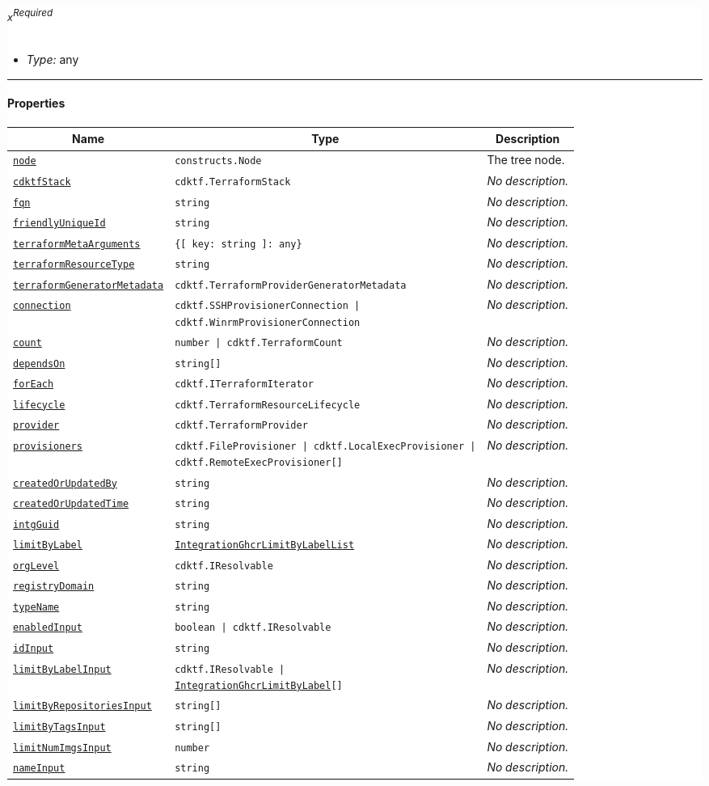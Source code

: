 ###### `x`<sup>Required</sup> <a name="x" id="rhizo-co-terraform-provider-lacework.integrationGhcr.IntegrationGhcr.isTerraformResource.parameter.x"></a>

- *Type:* any

---

#### Properties <a name="Properties" id="Properties"></a>

| **Name** | **Type** | **Description** |
| --- | --- | --- |
| <code><a href="#rhizo-co-terraform-provider-lacework.integrationGhcr.IntegrationGhcr.property.node">node</a></code> | <code>constructs.Node</code> | The tree node. |
| <code><a href="#rhizo-co-terraform-provider-lacework.integrationGhcr.IntegrationGhcr.property.cdktfStack">cdktfStack</a></code> | <code>cdktf.TerraformStack</code> | *No description.* |
| <code><a href="#rhizo-co-terraform-provider-lacework.integrationGhcr.IntegrationGhcr.property.fqn">fqn</a></code> | <code>string</code> | *No description.* |
| <code><a href="#rhizo-co-terraform-provider-lacework.integrationGhcr.IntegrationGhcr.property.friendlyUniqueId">friendlyUniqueId</a></code> | <code>string</code> | *No description.* |
| <code><a href="#rhizo-co-terraform-provider-lacework.integrationGhcr.IntegrationGhcr.property.terraformMetaArguments">terraformMetaArguments</a></code> | <code>{[ key: string ]: any}</code> | *No description.* |
| <code><a href="#rhizo-co-terraform-provider-lacework.integrationGhcr.IntegrationGhcr.property.terraformResourceType">terraformResourceType</a></code> | <code>string</code> | *No description.* |
| <code><a href="#rhizo-co-terraform-provider-lacework.integrationGhcr.IntegrationGhcr.property.terraformGeneratorMetadata">terraformGeneratorMetadata</a></code> | <code>cdktf.TerraformProviderGeneratorMetadata</code> | *No description.* |
| <code><a href="#rhizo-co-terraform-provider-lacework.integrationGhcr.IntegrationGhcr.property.connection">connection</a></code> | <code>cdktf.SSHProvisionerConnection \| cdktf.WinrmProvisionerConnection</code> | *No description.* |
| <code><a href="#rhizo-co-terraform-provider-lacework.integrationGhcr.IntegrationGhcr.property.count">count</a></code> | <code>number \| cdktf.TerraformCount</code> | *No description.* |
| <code><a href="#rhizo-co-terraform-provider-lacework.integrationGhcr.IntegrationGhcr.property.dependsOn">dependsOn</a></code> | <code>string[]</code> | *No description.* |
| <code><a href="#rhizo-co-terraform-provider-lacework.integrationGhcr.IntegrationGhcr.property.forEach">forEach</a></code> | <code>cdktf.ITerraformIterator</code> | *No description.* |
| <code><a href="#rhizo-co-terraform-provider-lacework.integrationGhcr.IntegrationGhcr.property.lifecycle">lifecycle</a></code> | <code>cdktf.TerraformResourceLifecycle</code> | *No description.* |
| <code><a href="#rhizo-co-terraform-provider-lacework.integrationGhcr.IntegrationGhcr.property.provider">provider</a></code> | <code>cdktf.TerraformProvider</code> | *No description.* |
| <code><a href="#rhizo-co-terraform-provider-lacework.integrationGhcr.IntegrationGhcr.property.provisioners">provisioners</a></code> | <code>cdktf.FileProvisioner \| cdktf.LocalExecProvisioner \| cdktf.RemoteExecProvisioner[]</code> | *No description.* |
| <code><a href="#rhizo-co-terraform-provider-lacework.integrationGhcr.IntegrationGhcr.property.createdOrUpdatedBy">createdOrUpdatedBy</a></code> | <code>string</code> | *No description.* |
| <code><a href="#rhizo-co-terraform-provider-lacework.integrationGhcr.IntegrationGhcr.property.createdOrUpdatedTime">createdOrUpdatedTime</a></code> | <code>string</code> | *No description.* |
| <code><a href="#rhizo-co-terraform-provider-lacework.integrationGhcr.IntegrationGhcr.property.intgGuid">intgGuid</a></code> | <code>string</code> | *No description.* |
| <code><a href="#rhizo-co-terraform-provider-lacework.integrationGhcr.IntegrationGhcr.property.limitByLabel">limitByLabel</a></code> | <code><a href="#rhizo-co-terraform-provider-lacework.integrationGhcr.IntegrationGhcrLimitByLabelList">IntegrationGhcrLimitByLabelList</a></code> | *No description.* |
| <code><a href="#rhizo-co-terraform-provider-lacework.integrationGhcr.IntegrationGhcr.property.orgLevel">orgLevel</a></code> | <code>cdktf.IResolvable</code> | *No description.* |
| <code><a href="#rhizo-co-terraform-provider-lacework.integrationGhcr.IntegrationGhcr.property.registryDomain">registryDomain</a></code> | <code>string</code> | *No description.* |
| <code><a href="#rhizo-co-terraform-provider-lacework.integrationGhcr.IntegrationGhcr.property.typeName">typeName</a></code> | <code>string</code> | *No description.* |
| <code><a href="#rhizo-co-terraform-provider-lacework.integrationGhcr.IntegrationGhcr.property.enabledInput">enabledInput</a></code> | <code>boolean \| cdktf.IResolvable</code> | *No description.* |
| <code><a href="#rhizo-co-terraform-provider-lacework.integrationGhcr.IntegrationGhcr.property.idInput">idInput</a></code> | <code>string</code> | *No description.* |
| <code><a href="#rhizo-co-terraform-provider-lacework.integrationGhcr.IntegrationGhcr.property.limitByLabelInput">limitByLabelInput</a></code> | <code>cdktf.IResolvable \| <a href="#rhizo-co-terraform-provider-lacework.integrationGhcr.IntegrationGhcrLimitByLabel">IntegrationGhcrLimitByLabel</a>[]</code> | *No description.* |
| <code><a href="#rhizo-co-terraform-provider-lacework.integrationGhcr.IntegrationGhcr.property.limitByRepositoriesInput">limitByRepositoriesInput</a></code> | <code>string[]</code> | *No description.* |
| <code><a href="#rhizo-co-terraform-provider-lacework.integrationGhcr.IntegrationGhcr.property.limitByTagsInput">limitByTagsInput</a></code> | <code>string[]</code> | *No description.* |
| <code><a href="#rhizo-co-terraform-provider-lacework.integrationGhcr.IntegrationGhcr.property.limitNumImgsInput">limitNumImgsInput</a></code> | <code>number</code> | *No description.* |
| <code><a href="#rhizo-co-terraform-provider-lacework.integrationGhcr.IntegrationGhcr.property.nameInput">nameInput</a></code> | <code>string</code> | *No description.* |